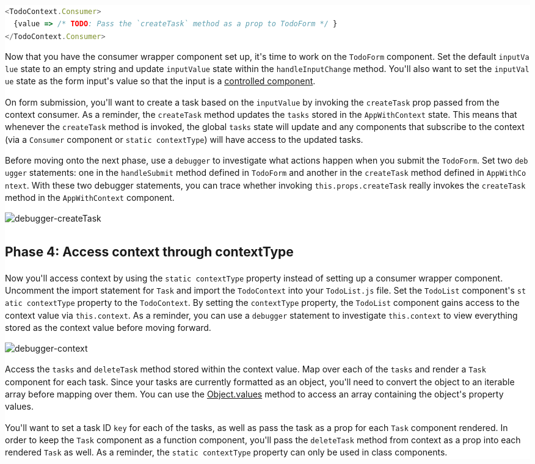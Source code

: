 ```js
<TodoContext.Consumer>
  {value => /* TODO: Pass the `createTask` method as a prop to TodoForm */ }
</TodoContext.Consumer>
```

Now that you have the consumer wrapper component set up, it's time to work on
the `TodoForm` component. Set the default `inputValue` state to an empty string
and update `inputValue` state within the `handleInputChange` method. You'll also
want to set the `inputValue` state as the form input's value so that the input
is a [controlled component].

On form submission, you'll want to create a task based on the `inputValue` by
invoking the `createTask` prop passed from the context consumer. As a reminder,
the `createTask` method updates the `tasks` stored in the `AppWithContext`
state. This means that whenever the `createTask` method is invoked, the global
`tasks` state will update and any components that subscribe to the context (via
a `Consumer` component or `static contextType`) will have access to the updated
tasks.

Before moving onto the next phase, use a `debugger` to investigate what actions
happen when you submit the `TodoForm`. Set two `debugger` statements: one in the
`handleSubmit` method defined in `TodoForm` and another in the `createTask`
method defined in `AppWithContext`. With these two debugger statements, you can
trace whether invoking `this.props.createTask` really invokes the `createTask`
method in the `AppWithContext` component.

![debugger-createTask][debugger-createTask]

## Phase 4: Access context through contextType

Now you'll access context by using the `static contextType` property instead of
setting up a consumer wrapper component. Uncomment the import statement for
`Task` and import the `TodoContext` into your `TodoList.js` file. Set the
`TodoList` component's `static contextType` property to the `TodoContext`. By
setting the `contextType` property, the `TodoList` component gains access to the
context value via `this.context`. As a reminder, you can use a `debugger`
statement to investigate `this.context` to view everything stored as the context
value before moving forward.

![debugger-context][debugger-context]

Access the `tasks` and `deleteTask` method stored within the context value. Map
over each of the `tasks` and render a `Task` component for each task. Since your
tasks are currently formatted as an object, you'll need to convert the object to
an iterable array before mapping over them. You can use the [Object.values]
method to access an array containing the object's property values.

You'll want to set a task ID `key` for each of the tasks, as well as pass the
task as a prop for each `Task` component rendered. In order to keep the `Task`
component as a function component, you'll pass the `deleteTask` method from
context as a prop into each rendered `Task` as well. As a reminder, the `static
contextType` property can only be used in class components.


[React Context]: https://reactjs.org/docs/context.html
[React.createContext]: https://reactjs.org/docs/context.html#reactcreatecontext
[Context.Provider]: https://reactjs.org/docs/context.html#contextprovider
[Context.Consumer]: https://reactjs.org/docs/context.html#contextconsumer
  [nextTaskId]: {
[normalized state shape]: https://redux.js.org/recipes/structuring-reducers/normalizing-state-shape/#designing-a-normalized-state
[nested state shape with an array]: https://redux.js.org/recipes/structuring-reducers/normalizing-state-shape/#normalizing-state-shape
[pass a function]: https://reactjs.org/docs/state-and-lifecycle.html#state-updates-may-be-asynchronous
[delete operator]: https://developer.mozilla.org/en-US/docs/Web/JavaScript/Reference/Operators/delete
[Context.Consumer documentation]: https://reactjs.org/docs/context.html#contextconsumer
[controlled component]: https://reactjs.org/docs/forms.html#controlled-components
[Object.values]: https://developer.mozilla.org/en-US/docs/Web/JavaScript/Reference/Global_Objects/Object/values
[debugger-context]: https://appacademy-open-assets.s3-us-west-1.amazonaws.com/Modular-Curriculum/content/react-redux/topics/react-context/assets/debugger-context.gif
[debugger-createTask]: https://appacademy-open-assets.s3-us-west-1.amazonaws.com/Modular-Curriculum/content/react-redux/topics/react-context/assets/debugger-createTask.gif
[React Context]: https://reactjs.org/docs/context.html
[Context.Provider]: https://reactjs.org/docs/context.html#contextprovider
[Context.Consumer]: https://reactjs.org/docs/context.html#contextconsumer
[render prop]: https://cdb.reacttraining.com/use-a-render-prop-50de598f11ce